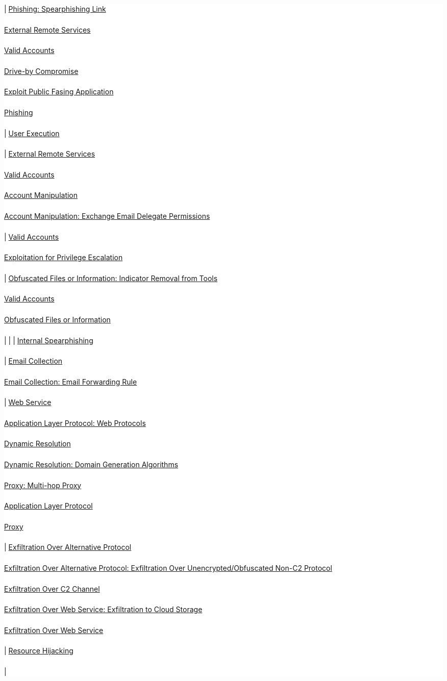 | [Phishing: Spearphishing Link](https://attack.mitre.org/techniques/T1566/002)<br><br>[External Remote Services](https://attack.mitre.org/techniques/T1133)<br><br>[Valid Accounts](https://attack.mitre.org/techniques/T1078)<br><br>[Drive-by Compromise](https://attack.mitre.org/techniques/T1189)<br><br>[Exploit Public Fasing Application](https://attack.mitre.org/techniques/T1190)<br><br>[Phishing](https://attack.mitre.org/techniques/T1566)<br><br> | [User Execution](https://attack.mitre.org/techniques/T1204)<br><br> | [External Remote Services](https://attack.mitre.org/techniques/T1133)<br><br>[Valid Accounts](https://attack.mitre.org/techniques/T1078)<br><br>[Account Manipulation](https://attack.mitre.org/techniques/T1098)<br><br>[Account Manipulation: Exchange Email Delegate Permissions](https://attack.mitre.org/techniques/T1098/002)<br><br> | [Valid Accounts](https://attack.mitre.org/techniques/T1078)<br><br>[Exploitation for Privilege Escalation](https://attack.mitre.org/techniques/T1068)<br><br> | [Obfuscated Files or Information: Indicator Removal from Tools](https://attack.mitre.org/techniques/T1027/005)<br><br>[Valid Accounts](https://attack.mitre.org/techniques/T1078)<br><br>[Obfuscated Files or Information](https://attack.mitre.org/techniques/T1027)<br><br> |                   |           | [Internal Spearphishing](https://attack.mitre.org/techniques/T1534)<br><br> | [Email Collection](https://attack.mitre.org/techniques/T1114)<br><br>[Email Collection: Email Forwarding Rule](https://attack.mitre.org/techniques/T1114/003)<br><br> | [Web Service](https://attack.mitre.org/techniques/T1102)<br><br>[Application Layer Protocol: Web Protocols](https://attack.mitre.org/techniques/T1071/001)<br><br>[Dynamic Resolution](https://attack.mitre.org/techniques/T1568)<br><br>[Dynamic Resolution: Domain Generation Algorithms](https://attack.mitre.org/techniques/T1568/002)<br><br>[Proxy: Multi-hop Proxy](https://attack.mitre.org/techniques/T1090/003)<br><br>[Application Layer Protocol](https://attack.mitre.org/techniques/T1071)<br><br>[Proxy](https://attack.mitre.org/techniques/T1090)<br><br> | [Exfiltration Over Alternative Protocol](https://attack.mitre.org/techniques/T1048)<br><br>[Exfiltration Over Alternative Protocol: Exfiltration Over Unencrypted/Obfuscated Non-C2 Protocol](https://attack.mitre.org/techniques/T1048/003)<br><br>[Exfiltration Over C2 Channel](https://attack.mitre.org/techniques/T1041)<br><br>[Exfiltration Over Web Service: Exfiltration to Cloud Storage](https://attack.mitre.org/techniques/T1567/002)<br><br>[Exfiltration Over Web Service](https://attack.mitre.org/techniques/T1567)<br><br> | [Resource Hijacking](https://attack.mitre.org/techniques/T1496)<br><br> |